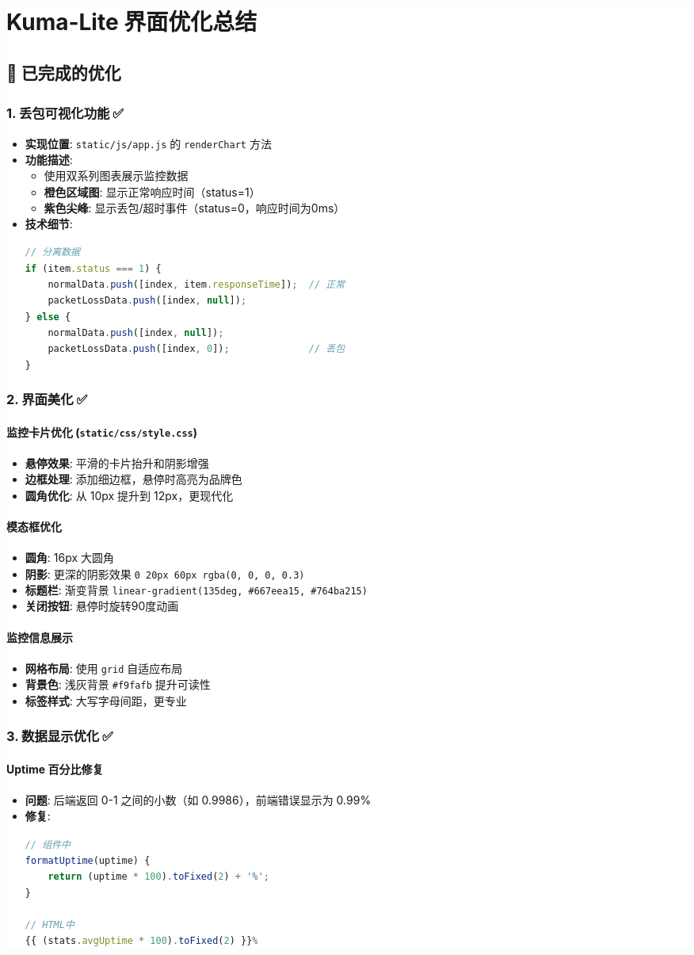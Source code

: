 # Kuma-Lite 界面优化总结

## 🎉 已完成的优化

### 1. **丢包可视化功能** ✅
- **实现位置**: `static/js/app.js` 的 `renderChart` 方法
- **功能描述**:
  - 使用双系列图表展示监控数据
  - **橙色区域图**: 显示正常响应时间（status=1）
  - **紫色尖峰**: 显示丢包/超时事件（status=0，响应时间为0ms）
- **技术细节**:
  ```javascript
  // 分离数据
  if (item.status === 1) {
      normalData.push([index, item.responseTime]);  // 正常
      packetLossData.push([index, null]);
  } else {
      normalData.push([index, null]);
      packetLossData.push([index, 0]);              // 丢包
  }
  ```

### 2. **界面美化** ✅
#### 监控卡片优化 (`static/css/style.css`)
- **悬停效果**: 平滑的卡片抬升和阴影增强
- **边框处理**: 添加细边框，悬停时高亮为品牌色
- **圆角优化**: 从 10px 提升到 12px，更现代化

#### 模态框优化
- **圆角**: 16px 大圆角
- **阴影**: 更深的阴影效果 `0 20px 60px rgba(0, 0, 0, 0.3)`
- **标题栏**: 渐变背景 `linear-gradient(135deg, #667eea15, #764ba215)`
- **关闭按钮**: 悬停时旋转90度动画

#### 监控信息展示
- **网格布局**: 使用 `grid` 自适应布局
- **背景色**: 浅灰背景 `#f9fafb` 提升可读性
- **标签样式**: 大写字母间距，更专业

### 3. **数据显示优化** ✅
#### Uptime 百分比修复
- **问题**: 后端返回 0-1 之间的小数（如 0.9986），前端错误显示为 0.99%
- **修复**: 
  ```javascript
  // 组件中
  formatUptime(uptime) {
      return (uptime * 100).toFixed(2) + '%';
  }
  
  // HTML中
  {{ (stats.avgUptime * 100).toFixed(2) }}%
  ```
